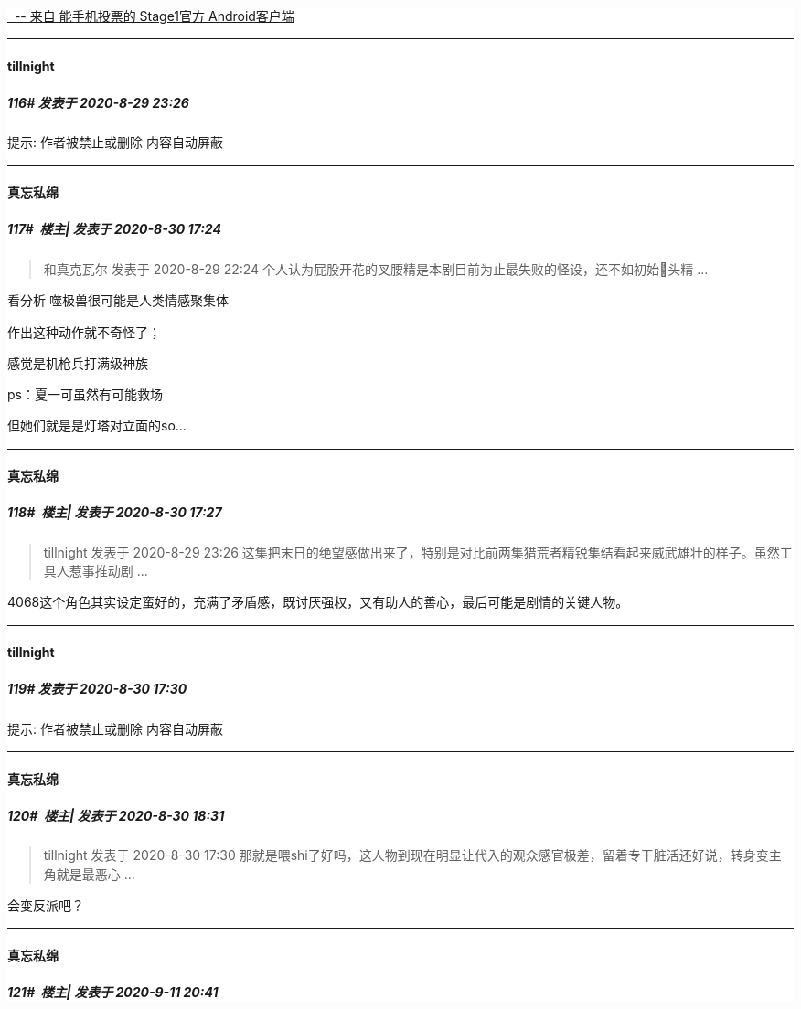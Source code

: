 [  -- 来自 能手机投票的 Stage1官方 Android客户端](https://www.coolapk.com/apk/140634)

*****

####  tillnight  
##### 116#       发表于 2020-8-29 23:26

提示: 作者被禁止或删除 内容自动屏蔽

*****

####  真忘私绵  
##### 117#         楼主| 发表于 2020-8-30 17:24

<blockquote>和真克瓦尔 发表于 2020-8-29 22:24
个人认为屁股开花的叉腰精是本剧目前为止最失败的怪设，还不如初始🐢头精 ...</blockquote>
看分析 噬极兽很可能是人类情感聚集体

作出这种动作就不奇怪了；

感觉是机枪兵打满级神族

ps：夏一可虽然有可能救场

但她们就是是灯塔对立面的so…

*****

####  真忘私绵  
##### 118#         楼主| 发表于 2020-8-30 17:27

<blockquote>tillnight 发表于 2020-8-29 23:26
这集把末日的绝望感做出来了，特别是对比前两集猎荒者精锐集结看起来威武雄壮的样子。虽然工具人惹事推动剧 ...</blockquote>
4068这个角色其实设定蛮好的，充满了矛盾感，既讨厌强权，又有助人的善心，最后可能是剧情的关键人物。

*****

####  tillnight  
##### 119#       发表于 2020-8-30 17:30

提示: 作者被禁止或删除 内容自动屏蔽

*****

####  真忘私绵  
##### 120#         楼主| 发表于 2020-8-30 18:31

<blockquote>tillnight 发表于 2020-8-30 17:30
那就是喂shi了好吗，这人物到现在明显让代入的观众感官极差，留着专干脏活还好说，转身变主角就是最恶心 ...</blockquote>
会变反派吧？



*****

####  真忘私绵  
##### 121#         楼主| 发表于 2020-9-11 20:41
